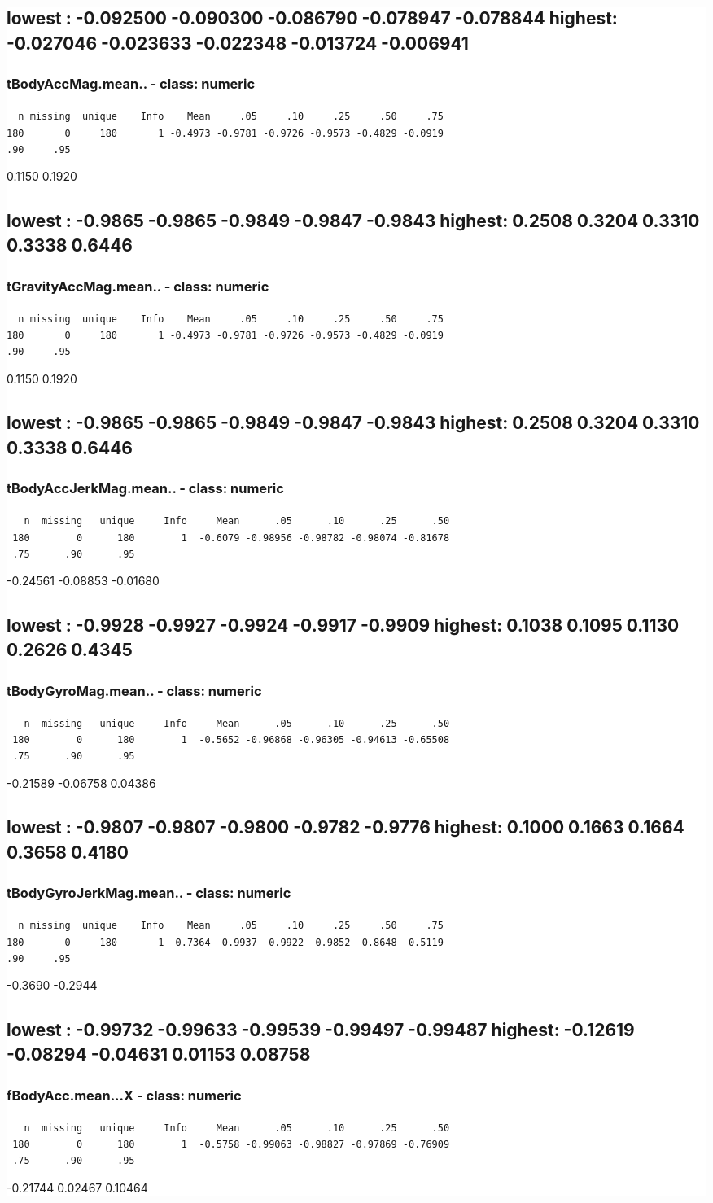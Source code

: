 lowest : -0.092500 -0.090300 -0.086790 -0.078947 -0.078844
highest: -0.027046 -0.023633 -0.022348 -0.013724 -0.006941 
--------------------------------------------------------------------------------------
### tBodyAccMag.mean.. - class: numeric ### 
      n missing  unique    Info    Mean     .05     .10     .25     .50     .75 
    180       0     180       1 -0.4973 -0.9781 -0.9726 -0.9573 -0.4829 -0.0919 
    .90     .95 
 0.1150  0.1920 

lowest : -0.9865 -0.9865 -0.9849 -0.9847 -0.9843
highest:  0.2508  0.3204  0.3310  0.3338  0.6446 
--------------------------------------------------------------------------------------
### tGravityAccMag.mean.. - class: numeric ### 
      n missing  unique    Info    Mean     .05     .10     .25     .50     .75 
    180       0     180       1 -0.4973 -0.9781 -0.9726 -0.9573 -0.4829 -0.0919 
    .90     .95 
 0.1150  0.1920 

lowest : -0.9865 -0.9865 -0.9849 -0.9847 -0.9843
highest:  0.2508  0.3204  0.3310  0.3338  0.6446 
--------------------------------------------------------------------------------------
### tBodyAccJerkMag.mean.. - class: numeric ### 
       n  missing   unique     Info     Mean      .05      .10      .25      .50 
     180        0      180        1  -0.6079 -0.98956 -0.98782 -0.98074 -0.81678 
     .75      .90      .95 
-0.24561 -0.08853 -0.01680 

lowest : -0.9928 -0.9927 -0.9924 -0.9917 -0.9909
highest:  0.1038  0.1095  0.1130  0.2626  0.4345 
--------------------------------------------------------------------------------------
### tBodyGyroMag.mean.. - class: numeric ### 
       n  missing   unique     Info     Mean      .05      .10      .25      .50 
     180        0      180        1  -0.5652 -0.96868 -0.96305 -0.94613 -0.65508 
     .75      .90      .95 
-0.21589 -0.06758  0.04386 

lowest : -0.9807 -0.9807 -0.9800 -0.9782 -0.9776
highest:  0.1000  0.1663  0.1664  0.3658  0.4180 
--------------------------------------------------------------------------------------
### tBodyGyroJerkMag.mean.. - class: numeric ### 
      n missing  unique    Info    Mean     .05     .10     .25     .50     .75 
    180       0     180       1 -0.7364 -0.9937 -0.9922 -0.9852 -0.8648 -0.5119 
    .90     .95 
-0.3690 -0.2944 

lowest : -0.99732 -0.99633 -0.99539 -0.99497 -0.99487
highest: -0.12619 -0.08294 -0.04631  0.01153  0.08758 
--------------------------------------------------------------------------------------
### fBodyAcc.mean...X - class: numeric ### 
       n  missing   unique     Info     Mean      .05      .10      .25      .50 
     180        0      180        1  -0.5758 -0.99063 -0.98827 -0.97869 -0.76909 
     .75      .90      .95 
-0.21744  0.02467  0.10464 
